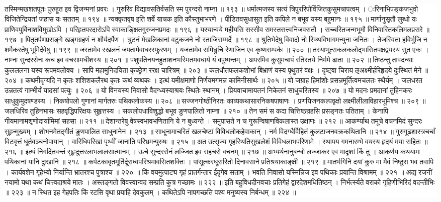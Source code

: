 तस्मिन्मखशतपूतः पुरुहूत इव द्विजन्मनां प्रवरः ।
गुरुरिव विद्यावसतिर्वसति स्म पुरन्दरो नाम्ना ॥ १९३ ॥
धर्मात्मजस्य सत्यं त्रिपुररिपोर्विजितकुसुमचापत्वम् ।
ःरिनाभिपङ्कजभुवो विजितेन्द्रियतां जहास यः सततम् ॥ १९४ ॥
न्यक्कृतवृष इति शर्वे याचक इति कौस्तुभाभरणे ।
पीडितवसुधासुत इति कपिले न बभूव यस्य बहुमानः ॥ १९५ ॥
मार्गानुसृतौ लुब्धो यः प्राणिवपुर्विनाशविमुखोऽपि ।
परिहृतपरदारोऽपि स्वाकाङ्क्षितगुरुजनप्रमदः ॥ १९६ ॥
यस्यान्वये महीयसि सरसीव समस्तसत्त्वनिजवसतौ ।
सच्चरितजन्मभूमौ विनिवारितकलिमलप्रसरे ॥ १९७ ॥
पितृतर्पणप्रसङ्गे खड्गग्रहणं न शौर्यदर्पेण ।
त्रुटनं मेखलिकानां वटुकजने नो रताजिसम्मर्दे ॥ १९८ ॥
श्रुतिभेदेषु विवादो नो रिक्थविभागमन्युना जनितः ।
तेजस्विता हविर्भुजि न शमैकरतेषु भूमिदेवेषु ॥ १९९ ॥
जरतामेव स्खलनं जपतामेवाधरस्फुरणम् ।
यजतामेव समिध्रुचि रेणाजिन एव कृष्णसम्पर्कः ॥ २०० ॥
तस्याभूत्सकलकलोद्भासितपक्षद्वयस्य सुत एकः ।
नाम्ना सुन्दरसेनः कच इव वचसामधीशस्य ॥ २०१ ॥
पशुपतिनयनहुताशनभस्मितमवधार्य यं वपुष्मन्तम् ।
अपरमिव कुसुमचापं रतिरतये निर्ममे ढाता ॥ २०२ ॥
तिष्ठन्तु तावदन्याः कुलललना यस्य रूपमवलोक्य ।
सापि महामुनिदयिता कृच्छ्रेण ररक्ष चारित्रम् ॥ २०३ ॥
कलधौतफलकशोभां बिभ्राणं यस्य पृथुतरं वक्षः ।
दृष्ट्वा चिराय ऌअक्ष्मीर्हरिहृदये दुःस्थितं मेने ॥ २०४ ॥
कथमीदृग्यदि न कृतः शशिशकलैरथ कृतः कथं व्यथकः ।
इत्थं यमीक्षमाणो निर्णयमगमन्न कामिनीसार्थः ॥ २०५ ॥
यो जग्राह हिमांशोः प्रसन्नमूर्तित्वमचलतः स्थैर्यम् ।
जलधरत उन्नतत्वं गाम्भीर्यं यादसां पत्युः ॥ २०६ ॥
यो विनयस्य निवासो वैदग्ध्यस्याश्रयः स्थितेः स्थानम् ।
प्रियवाचामायतनं निकेतनं साधुचरितस्य ॥ २०७ ॥
यो मदनः प्रमदानां तुहिनकरः साधुकुमुदषण्डस्य ।
निकषोपलो गुणानां मार्गतरुः पथिकलोकस्य ॥ २०८ ॥
सज्जनगोष्ठीनिरतः काव्यकथासारनिकषपाषाणः ।
प्रणयिजनकल्पवृक्षो लक्ष्मीलीलाविहारभूमिश्च ॥ २०९ ॥
जलधिरिव तुहिनभासः सहवृद्धिपरिक्षयः सुहृत्तस्य ।
सकलोपधाविशुद्धो बभूव ङुणपालितो नाम्ना ॥ २१० ॥
तेन समं स कदा चित्तिष्ठन्रहसि प्रसङ्गतः पतिताम् ।
केनापि गीयमानामशृणोदार्यामिमां सहसा ॥ २११ ॥
देशान्तरेषु वेषस्वभावभणितानि ये न बुध्यन्ते ।
समुपासते न च गुरून्विषाणविकलास्त उक्षाणः ॥ २१२ ॥
आकर्ण्याथ तमूचे वचनमिदं सुन्दरः सुहृन्मुख्यम् ।
शोभनमेतद्गीतं ङुणपालित साधुनानेन ॥ २१३ ॥
साधूनामाचरितं खलचेष्टां विविधलोकहेवाकान् ।
नर्म विदग्धैर्विहितं कुलटाजनवक्रकथितानि ॥ २१४ ॥
गुरुगूढशास्त्रचर्चां विटवृत्तं धूर्तवञ्चनोपायान् ।
वारिधिपरिखां पृथ्वीं जानाति परिभ्रमन्पुरुषः ॥ २१५ ॥
अत उत्सृज्य गृहस्थितिसुखलेशं विविधलाभपरिणामे ।
स्थापय गमनारम्भे वयस्य हृदयं मया सहितः ॥ २१६ ॥
इत्थं निगदितवन्तं सुहृदुत्तरलाभलालसात्मानम् ।
ऊचे सुन्दरसेनं लज्जित इव सहचरो वचनम् ॥ २१७ ॥
अभ्यर्थनानुबन्धो लज्जाकर एव मादृशां किं तु ।
आकर्णय कथयामः पथिकानां यानि दुःखानि ॥ २१८ ॥
कर्पटकावृतमूर्तिर्दूराध्वपरिश्रमावसितशक्तिः ।
पांसूत्करधूसरितो दिनावसाने प्रतिश्रयाकाङ्क्षी ॥ २१९ ॥
मातर्भगिनि दयां कुरु मा मैवं निष्ठुरा भव तवापि ।
कार्यवशेन गृहेभ्यो निर्यान्ति भ्रातरश्च पुत्राश्च ॥ २२० ॥
किं वयमुत्पाट्य गृहं प्रातर्गन्तार ईदृगेव सताम् ।
भवति निवासो यस्मिन्निज इव पथिकाः प्रयान्ति विश्रामम् ॥ २२१ ॥
अद्य रजनीं नयामो यथा कथं चित्त्वदाश्रये मातः ।
अस्तङ्गतो विवस्वान्वद सम्प्रति कुत्र गच्छामः ॥ २२२ ॥
इति बहुविधदीनवचाः प्रतिगेहं द्वारदेशमधितिष्ठन् ।
निर्भर्त्स्यते वराको गृहिणीभिरिदं वदन्तीभिः ॥ २२३ ॥
न स्थित इह गेहपतिः किं रटसि वृथा प्रयाहि देवकुलम् ।
कथितेऽपि नापगच्छति पश्य मनुष्यस्य निर्बन्धम् ॥ २२४ ॥